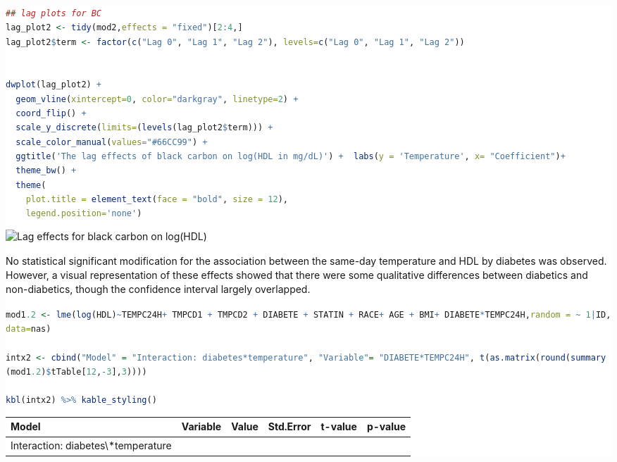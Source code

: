 ``` r
## lag plots for BC
lag_plot2 <- tidy(mod2,effects = "fixed")[2:4,]
lag_plot2$term <- factor(c("Lag 0", "Lag 1", "Lag 2"), levels=c("Lag 0", "Lag 1", "Lag 2"))


dwplot(lag_plot2) +  
  geom_vline(xintercept=0, color="darkgray", linetype=2) + 
  coord_flip() + 
  scale_y_discrete(limits=(levels(lag_plot2$term))) + 
  scale_color_manual(values="#66CC99") +  
  ggtitle('The lag effects of black carbon on log(HDL in mg/dL)') +  labs(y = 'Temperature', x= "Coefficient")+
  theme_bw() +
  theme(
    plot.title = element_text(face = "bold", size = 12),
    legend.position='none')
```

![Lag effects for black carbon on
log(HDL)](midterm_files/figure-gfm/lagtemp-1.png)

No statistical significant modification for the association between the
same-day temperature and HDL by diabetes was observed. However, a visual
representation of these effects showed that there were some qualitative
differences between diabetics and non-diabetics, though the confidence
interval largely overlapped.

``` r
mod1.2 <- lme(log(HDL)~TEMPC24H+ TMPCD1 + TMPCD2 + DIABETE + STATIN + RACE+ AGE + BMI+ DIABETE*TEMPC24H,random = ~ 1|ID,data=nas)

intx2 <- cbind("Model" = "Interaction: diabetes*temperature", "Variable"= "DIABETE*TEMPC24H", t(as.matrix(round(summary(mod1.2)$tTable[12,-3],3))))

kbl(intx2) %>% kable_styling()
```

<table class="table" style="margin-left: auto; margin-right: auto;">
<thead>
<tr>
<th style="text-align:left;">
Model
</th>
<th style="text-align:left;">
Variable
</th>
<th style="text-align:left;">
Value
</th>
<th style="text-align:left;">
Std.Error
</th>
<th style="text-align:left;">
t-value
</th>
<th style="text-align:left;">
p-value
</th>
</tr>
</thead>
<tbody>
<tr>
<td style="text-align:left;">
Interaction: diabetes\*temperature
</td>